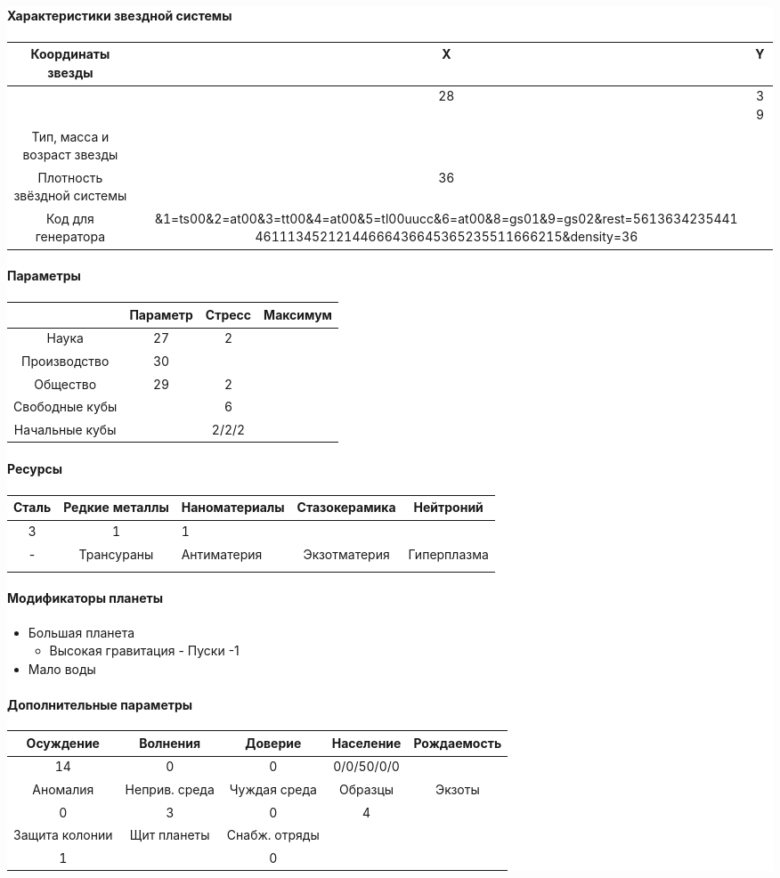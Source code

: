 #### Характеристики звездной системы

| Координаты звезды |  | X | Y |
| :---: | ----- | :---: | :---: |
|  |  | 28 | 39 |
| Тип, масса и возраст звезды |  |  |  |
| Плотность звёздной системы |  | 36 |  |
| Код для генератора |  | &1=ts00&2=at00&3=tt00&4=at00&5=tl00uucc&6=at00&8=gs01&9=gs02\&rest=561363423544146111345212144666436645365235511666215\&density=36 |  |

#### Параметры 

|  | Параметр | Стресс | Максимум |
| :---: | :---: | :---: | :---: |
| Наука | 27 | 2 |  |
| Производство  | 30 |  |  |
| Общество | 29 | 2 |  |
| Свободные кубы |  | 6 |  |
| Начальные кубы |  | 2/2/2 |  |

#### Ресурсы

| Сталь | Редкие металлы | Наноматериалы | Стазокерамика | Нейтроний |
| :---: | :---: | ----- | :---: | :---: |
| 3 | 1 | 1 |  |  |
| \- | Трансураны | Антиматерия | Экзотматерия | Гиперплазма |
|  |  |  |  |  |

#### Модификаторы планеты

* Большая планета  
  * Высокая гравитация \- Пуски \-1  
* Мало воды

#### Дополнительные параметры

| Осуждение  | Волнения  | Доверие | Население | Рождаемость |
| :---: | :---: | :---: | :---: | :---: |
| 14 | 0 | 0 | 0/0/50/0/0 |  |
| Аномалия | Неприв. среда | Чуждая среда | Образцы | Экзоты |
| 0 | 3 | 0 | 4 |  |
| Защита колонии | Щит планеты | Снабж. отряды |  |  |
| 1 |  | 0 |  |  |
